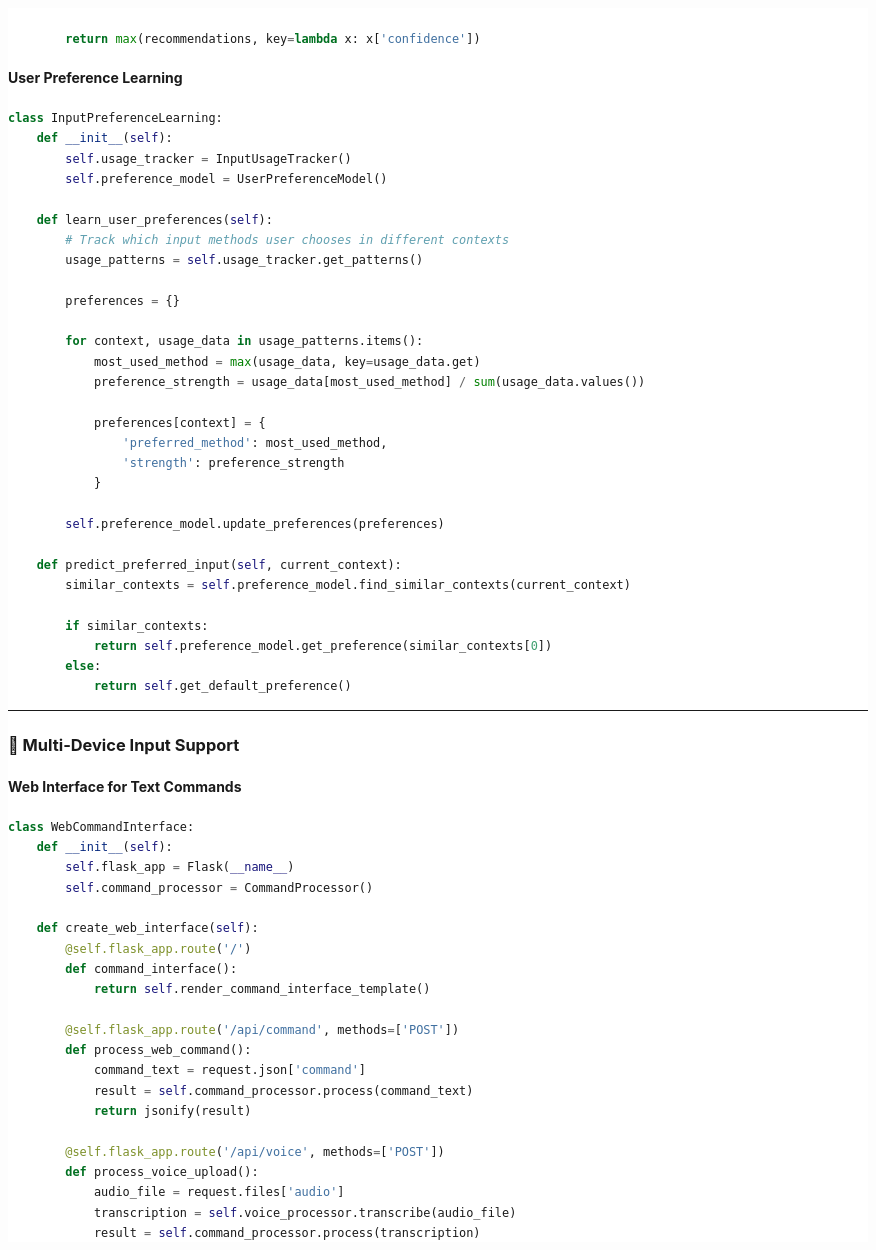 ```python
            
        return max(recommendations, key=lambda x: x['confidence'])
```

#### User Preference Learning
```python
class InputPreferenceLearning:
    def __init__(self):
        self.usage_tracker = InputUsageTracker()
        self.preference_model = UserPreferenceModel()
        
    def learn_user_preferences(self):
        # Track which input methods user chooses in different contexts
        usage_patterns = self.usage_tracker.get_patterns()
        
        preferences = {}
        
        for context, usage_data in usage_patterns.items():
            most_used_method = max(usage_data, key=usage_data.get)
            preference_strength = usage_data[most_used_method] / sum(usage_data.values())
            
            preferences[context] = {
                'preferred_method': most_used_method,
                'strength': preference_strength
            }
            
        self.preference_model.update_preferences(preferences)
        
    def predict_preferred_input(self, current_context):
        similar_contexts = self.preference_model.find_similar_contexts(current_context)
        
        if similar_contexts:
            return self.preference_model.get_preference(similar_contexts[0])
        else:
            return self.get_default_preference()
```

---

### 📱 Multi-Device Input Support

#### Web Interface for Text Commands
```python
class WebCommandInterface:
    def __init__(self):
        self.flask_app = Flask(__name__)
        self.command_processor = CommandProcessor()
        
    def create_web_interface(self):
        @self.flask_app.route('/')
        def command_interface():
            return self.render_command_interface_template()
            
        @self.flask_app.route('/api/command', methods=['POST'])
        def process_web_command():
            command_text = request.json['command']
            result = self.command_processor.process(command_text)
            return jsonify(result)
            
        @self.flask_app.route('/api/voice', methods=['POST'])
        def process_voice_upload():
            audio_file = request.files['audio']
            transcription = self.voice_processor.transcribe(audio_file)
            result = self.command_processor.process(transcription)
```